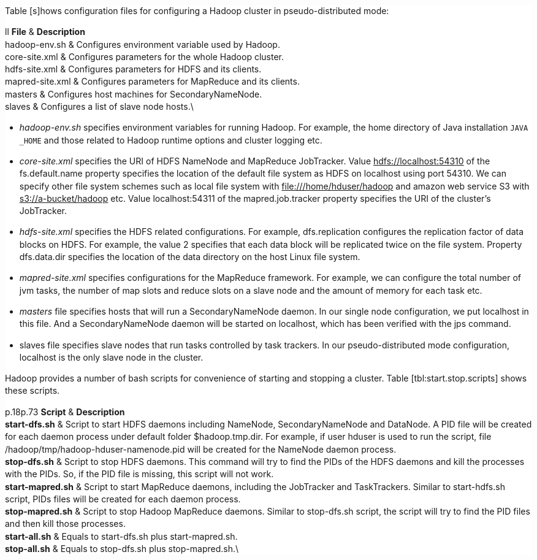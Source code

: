 Table [s]hows configuration files for configuring a Hadoop cluster in
pseudo-distributed mode:

<span>ll</span> **File** & **Description**\
hadoop-env.sh & Configures environment variable used by Hadoop.\
core-site.xml & Configures parameters for the whole Hadoop cluster.\
hdfs-site.xml & Configures parameters for HDFS and its clients.\
mapred-site.xml & Configures parameters for MapReduce and its clients.\
masters & Configures host machines for SecondaryNameNode.\
slaves & Configures a list of slave node hosts.\

- *hadoop-env.sh* specifies environment variables for running Hadoop.
    For example, the home directory of Java installation `JAVA_HOME` and
    those related to Hadoop runtime options and cluster logging etc.

- *core-site.xml* specifies the URI of HDFS NameNode and MapReduce
    JobTracker. Value <hdfs://localhost:54310> of the fs.default.name
    property specifies the location of the default file system as HDFS
    on localhost using port 54310. We can specify other file system
    schemes such as local file system with <file:///home/hduser/hadoop>
    and amazon web service S3 with <s3://a-bucket/hadoop> etc. Value
    localhost:54311 of the mapred.job.tracker property specifies the URI
    of the cluster’s JobTracker.

- *hdfs-site.xml* specifies the HDFS related configurations. For
    example, dfs.replication configures the replication factor of data
    blocks on HDFS. For example, the value 2 specifies that each data
    block will be replicated twice on the file system. Property
    dfs.data.dir specifies the location of the data directory on the
    host Linux file system.

- *mapred-site.xml* specifies configurations for the MapReduce
    framework. For example, we can configure the total number of jvm
    tasks, the number of map slots and reduce slots on a slave node and
    the amount of memory for each task etc.

- *masters* file specifies hosts that will run a SecondaryNameNode
    daemon. In our single node configuration, we put localhost in this
    file. And a SecondaryNameNode daemon will be started on localhost,
    which has been verified with the jps command.

- slaves file specifies slave nodes that run tasks controlled by task
    trackers. In our pseudo-distributed mode configuration, localhost is
    the only slave node in the cluster.

Hadoop provides a number of bash scripts for convenience of starting and
stopping a cluster. Table [tbl:start.stop.scripts] shows these scripts.

<span>p<span>.18</span>p<span>.73</span></span> **Script** &
**Description**\
**start-dfs.sh** & Script to start HDFS daemons including NameNode,
SecondaryNameNode and DataNode. A PID file will be created for each
daemon process under default folder \$<span>hadoop.tmp.dir</span>. For
example, if user hduser is used to run the script, file
/hadoop/tmp/hadoop-hduser-namenode.pid will be created for the NameNode
daemon process.\
**stop-dfs.sh** & Script to stop HDFS daemons. This command will try to
find the PIDs of the HDFS daemons and kill the processes with the PIDs.
So, if the PID file is missing, this script will not work.\
**start-mapred.sh** & Script to start MapReduce daemons, including the
JobTracker and TaskTrackers. Similar to start-hdfs.sh script, PIDs files
will be created for each daemon process.\
**stop-mapred.sh** & Script to stop Hadoop MapReduce daemons. Similar to
stop-dfs.sh script, the script will try to find the PID files and then
kill those processes.\
**start-all.sh** & Equals to start-dfs.sh plus start-mapred.sh.\
**stop-all.sh** & Equals to stop-dfs.sh plus stop-mapred.sh.\
